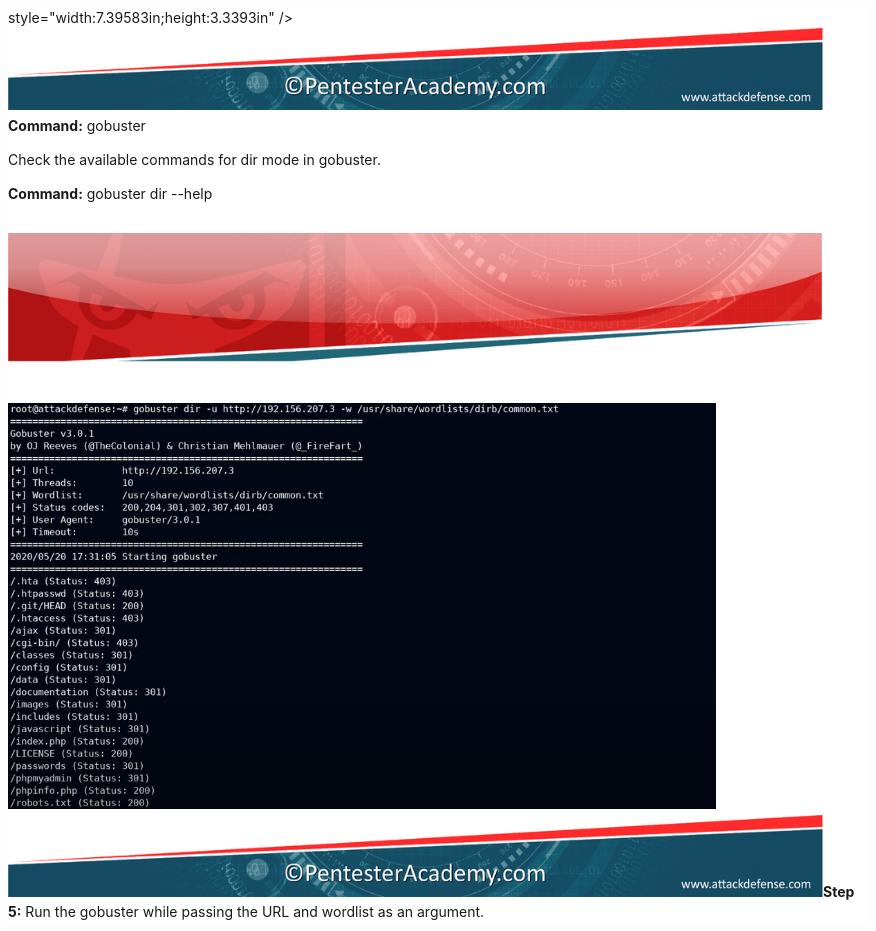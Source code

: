 style="width:7.39583in;height:3.3393in" /><img src="./v3vzrl54.png"
style="width:8.48958in;height:0.85417in" />**Command:** gobuster

Check the available commands for dir mode in gobuster.

**Command:** gobuster dir --help

<img src="./pa32z114.png"
style="width:8.47917in;height:1.85481in" /><img src="./f5axz400.png" style="width:7.375in;height:4.25in" /><img src="./alno5qn5.png"
style="width:8.48958in;height:0.85417in" />**Step** **5:** Run the
gobuster while passing the URL and wordlist as an argument.

